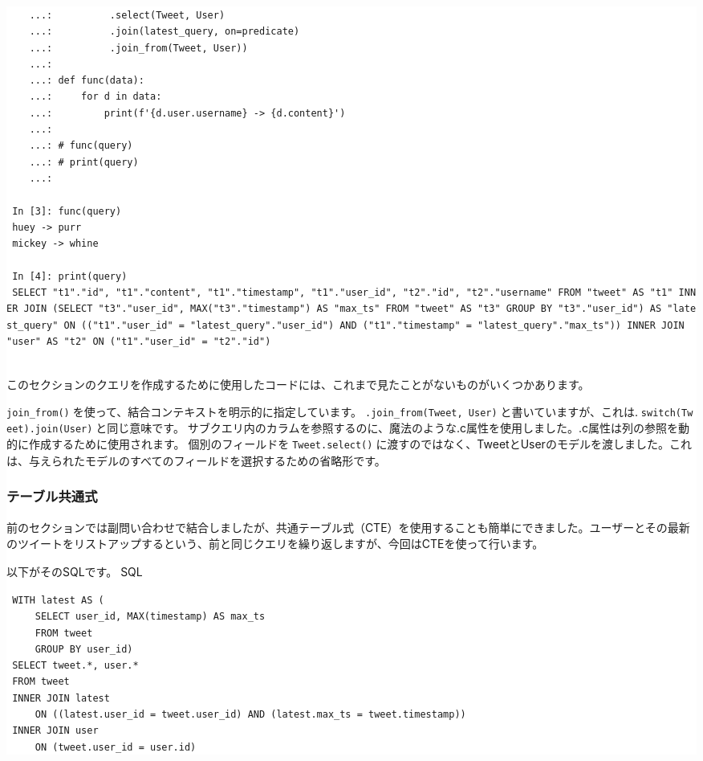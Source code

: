 ```
    ...:          .select(Tweet, User)
    ...:          .join(latest_query, on=predicate)
    ...:          .join_from(Tweet, User))
    ...:
    ...: def func(data):
    ...:     for d in data:
    ...:         print(f'{d.user.username} -> {d.content}')
    ...:
    ...: # func(query)
    ...: # print(query)
    ...:

 In [3]: func(query)
 huey -> purr
 mickey -> whine

 In [4]: print(query)
 SELECT "t1"."id", "t1"."content", "t1"."timestamp", "t1"."user_id", "t2"."id", "t2"."username" FROM "tweet" AS "t1" INNER JOIN (SELECT "t3"."user_id", MAX("t3"."timestamp") AS "max_ts" FROM "tweet" AS "t3" GROUP BY "t3"."user_id") AS "latest_query" ON (("t1"."user_id" = "latest_query"."user_id") AND ("t1"."timestamp" = "latest_query"."max_ts")) INNER JOIN "user" AS "t2" ON ("t1"."user_id" = "t2"."id")


```

このセクションのクエリを作成するために使用したコードには、これまで見たことがないものがいくつかあります。

 `join_from()` を使って、結合コンテキストを明示的に指定しています。 `.join_from(Tweet, User)` と書いていますが、これは. `switch(Tweet).join(User)` と同じ意味です。
サブクエリ内のカラムを参照するのに、魔法のような.c属性を使用しました。.c属性は列の参照を動的に作成するために使用されます。
個別のフィールドを  `Tweet.select()` に渡すのではなく、TweetとUserのモデルを渡しました。これは、与えられたモデルのすべてのフィールドを選択するための省略形です。

### テーブル共通式
前のセクションでは副問い合わせで結合しましたが、共通テーブル式（CTE）を使用することも簡単にできました。ユーザーとその最新のツイートをリストアップするという、前と同じクエリを繰り返しますが、今回はCTEを使って行います。

以下がそのSQLです。
 SQL
```
 WITH latest AS (
     SELECT user_id, MAX(timestamp) AS max_ts
     FROM tweet
     GROUP BY user_id)
 SELECT tweet.*, user.*
 FROM tweet
 INNER JOIN latest
     ON ((latest.user_id = tweet.user_id) AND (latest.max_ts = tweet.timestamp))
 INNER JOIN user
     ON (tweet.user_id = user.id)

```
